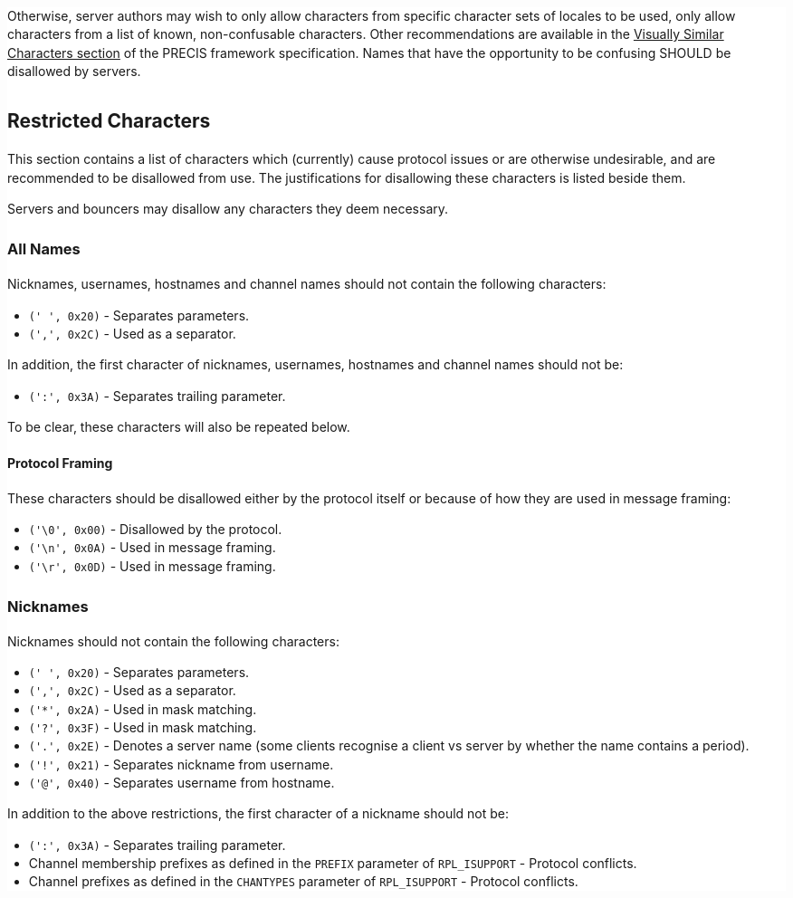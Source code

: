 Otherwise, server authors may wish to only allow characters from specific character sets of locales to be used, only allow characters from a list of known, non-confusable characters. Other recommendations are available in the [Visually Similar Characters section](https://tools.ietf.org/html/rfc8264#section-12.5) of the PRECIS framework specification. Names that have the opportunity to be confusing SHOULD be disallowed by servers.


## Restricted Characters

This section contains a list of characters which (currently) cause protocol issues or are otherwise undesirable, and are recommended to be disallowed from use. The justifications for disallowing these characters is listed beside them.

Servers and bouncers may disallow any characters they deem necessary.


### All Names

Nicknames, usernames, hostnames and channel names should not contain the following characters:

* `(' ', 0x20)` - Separates parameters.
* `(',', 0x2C)` - Used as a separator.

In addition, the first character of nicknames, usernames, hostnames and channel names should not be:

* `(':', 0x3A)` - Separates trailing parameter.

To be clear, these characters will also be repeated below.

#### Protocol Framing

These characters should be disallowed either by the protocol itself or because of how they are used in message framing:

* `('\0', 0x00)` - Disallowed by the protocol.
* `('\n', 0x0A)` - Used in message framing.
* `('\r', 0x0D)` - Used in message framing.


### Nicknames

Nicknames should not contain the following characters:

* `(' ', 0x20)` - Separates parameters.
* `(',', 0x2C)` - Used as a separator.
* `('*', 0x2A)` - Used in mask matching.
* `('?', 0x3F)` - Used in mask matching.
* `('.', 0x2E)` - Denotes a server name (some clients recognise a client vs server by whether the name contains a period).
* `('!', 0x21)` - Separates nickname from username.
* `('@', 0x40)` - Separates username from hostname.

In addition to the above restrictions, the first character of a nickname should not be:

* `(':', 0x3A)` - Separates trailing parameter.
* Channel membership prefixes as defined in the `PREFIX` parameter of `RPL_ISUPPORT` - Protocol conflicts.
* Channel prefixes as defined in the `CHANTYPES` parameter of `RPL_ISUPPORT` - Protocol conflicts.
